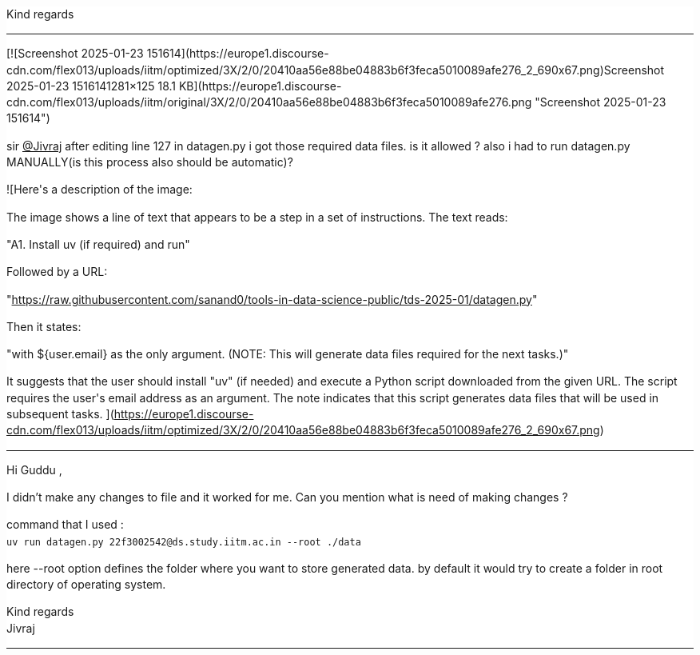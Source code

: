 Kind regards



---

[![Screenshot 2025-01-23 151614](https://europe1.discourse-
cdn.com/flex013/uploads/iitm/optimized/3X/2/0/20410aa56e88be04883b6f3feca5010089afe276_2_690x67.png)Screenshot
2025-01-23 1516141281×125 18.1 KB](https://europe1.discourse-
cdn.com/flex013/uploads/iitm/original/3X/2/0/20410aa56e88be04883b6f3feca5010089afe276.png
"Screenshot 2025-01-23 151614")

  
sir [@Jivraj](/u/jivraj) after editing line 127 in datagen.py i got those
required data files. is it allowed ? also i had to run datagen.py MANUALLY(is
this process also should be automatic)?



![Here's a description of the image:

The image shows a line of text that appears to be a step in a set of instructions. The text reads:

"A1. Install uv (if required) and run"

Followed by a URL:

"https://raw.githubusercontent.com/sanand0/tools-in-data-science-public/tds-2025-01/datagen.py"

Then it states:

"with ${user.email} as the only argument. (NOTE: This will generate data files required for the next tasks.)"

It suggests that the user should install "uv" (if needed) and execute a Python script downloaded from the given URL. The script requires the user's email address as an argument. The note indicates that this script generates data files that will be used in subsequent tasks.
](https://europe1.discourse-cdn.com/flex013/uploads/iitm/optimized/3X/2/0/20410aa56e88be04883b6f3feca5010089afe276_2_690x67.png)


---

Hi Guddu ,

I didn’t make any changes to file and it worked for me. Can you mention what
is need of making changes ?

command that I used :  
`uv run datagen.py 22f3002542@ds.study.iitm.ac.in --root ./data`

here --root option defines the folder where you want to store generated data.
by default it would try to create a folder in root directory of operating
system.

Kind regards  
Jivraj



---
